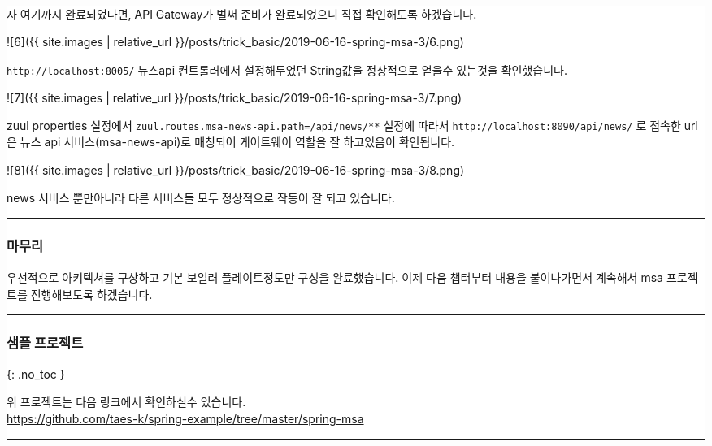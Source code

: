 자 여기까지 완료되었다면, API Gateway가 벌써 준비가 완료되었으니 직접 확인해도록 하겠습니다.   


![6]({{ site.images | relative_url }}/posts/trick_basic/2019-06-16-spring-msa-3/6.png) 

`http://localhost:8005/` 뉴스api 컨트롤러에서 설정해두었던 String값을 정상적으로 얻을수 있는것을 확인했습니다.  

![7]({{ site.images | relative_url }}/posts/trick_basic/2019-06-16-spring-msa-3/7.png) 

zuul properties 설정에서 `zuul.routes.msa-news-api.path=/api/news/**` 설정에 따라서 `http://localhost:8090/api/news/` 로 접속한 url은 뉴스 api 서비스(msa-news-api)로 매칭되어 
게이트웨이 역할을 잘 하고있음이 확인됩니다.  


![8]({{ site.images | relative_url }}/posts/trick_basic/2019-06-16-spring-msa-3/8.png) 

news 서비스 뿐만아니라 다른 서비스들 모두 정상적으로 작동이 잘 되고 있습니다.  


---

### 마무리

우선적으로 아키텍쳐를 구상하고 기본 보일러 플레이트정도만 구성을 완료했습니다. 이제 다음 챕터부터 내용을 붙여나가면서 계속해서 msa 프로젝트를 진행해보도록 하겠습니다.  

---

### 샘플 프로젝트 
{: .no_toc }

위 프로젝트는 다음 링크에서 확인하실수 있습니다.  
<https://github.com/taes-k/spring-example/tree/master/spring-msa>


---
